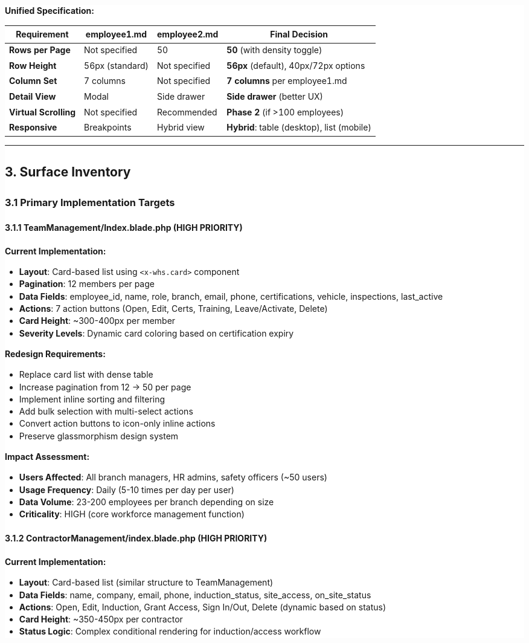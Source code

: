 **Unified Specification:**

| Requirement | employee1.md | employee2.md | Final Decision |
|-------------|--------------|--------------|----------------|
| **Rows per Page** | Not specified | 50 | **50** (with density toggle) |
| **Row Height** | 56px (standard) | Not specified | **56px** (default), 40px/72px options |
| **Column Set** | 7 columns | Not specified | **7 columns** per employee1.md |
| **Detail View** | Modal | Side drawer | **Side drawer** (better UX) |
| **Virtual Scrolling** | Not specified | Recommended | **Phase 2** (if >100 employees) |
| **Responsive** | Breakpoints | Hybrid view | **Hybrid**: table (desktop), list (mobile) |

---

## 3. Surface Inventory

### 3.1 Primary Implementation Targets

#### 3.1.1 TeamManagement/Index.blade.php (HIGH PRIORITY)

**Current Implementation:**
- **Layout**: Card-based list using `<x-whs.card>` component
- **Pagination**: 12 members per page
- **Data Fields**: employee_id, name, role, branch, email, phone, certifications, vehicle, inspections, last_active
- **Actions**: 7 action buttons (Open, Edit, Certs, Training, Leave/Activate, Delete)
- **Card Height**: ~300-400px per member
- **Severity Levels**: Dynamic card coloring based on certification expiry

**Redesign Requirements:**
- Replace card list with dense table
- Increase pagination from 12 → 50 per page
- Implement inline sorting and filtering
- Add bulk selection with multi-select actions
- Convert action buttons to icon-only inline actions
- Preserve glassmorphism design system

**Impact Assessment:**
- **Users Affected**: All branch managers, HR admins, safety officers (~50 users)
- **Usage Frequency**: Daily (5-10 times per day per user)
- **Data Volume**: 23-200 employees per branch depending on size
- **Criticality**: HIGH (core workforce management function)

#### 3.1.2 ContractorManagement/index.blade.php (HIGH PRIORITY)

**Current Implementation:**
- **Layout**: Card-based list (similar structure to TeamManagement)
- **Data Fields**: name, company, email, phone, induction_status, site_access, on_site_status
- **Actions**: Open, Edit, Induction, Grant Access, Sign In/Out, Delete (dynamic based on status)
- **Card Height**: ~350-450px per contractor
- **Status Logic**: Complex conditional rendering for induction/access workflow
